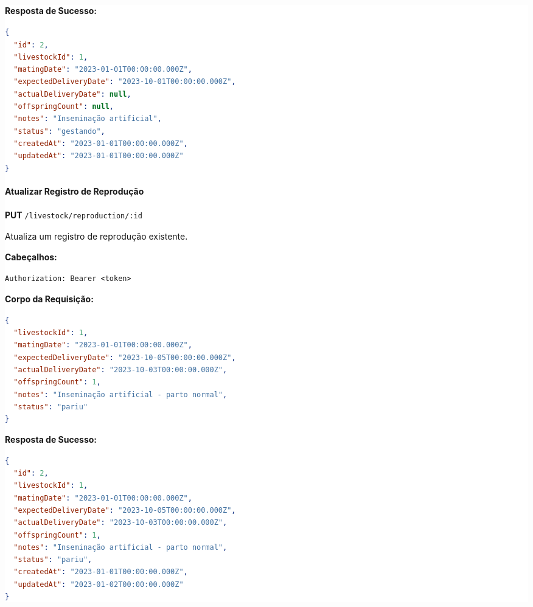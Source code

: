 **Resposta de Sucesso:**
```json
{
  "id": 2,
  "livestockId": 1,
  "matingDate": "2023-01-01T00:00:00.000Z",
  "expectedDeliveryDate": "2023-10-01T00:00:00.000Z",
  "actualDeliveryDate": null,
  "offspringCount": null,
  "notes": "Inseminação artificial",
  "status": "gestando",
  "createdAt": "2023-01-01T00:00:00.000Z",
  "updatedAt": "2023-01-01T00:00:00.000Z"
}
```

#### Atualizar Registro de Reprodução

**PUT** `/livestock/reproduction/:id`

Atualiza um registro de reprodução existente.

**Cabeçalhos:**
```
Authorization: Bearer <token>
```

**Corpo da Requisição:**
```json
{
  "livestockId": 1,
  "matingDate": "2023-01-01T00:00:00.000Z",
  "expectedDeliveryDate": "2023-10-05T00:00:00.000Z",
  "actualDeliveryDate": "2023-10-03T00:00:00.000Z",
  "offspringCount": 1,
  "notes": "Inseminação artificial - parto normal",
  "status": "pariu"
}
```

**Resposta de Sucesso:**
```json
{
  "id": 2,
  "livestockId": 1,
  "matingDate": "2023-01-01T00:00:00.000Z",
  "expectedDeliveryDate": "2023-10-05T00:00:00.000Z",
  "actualDeliveryDate": "2023-10-03T00:00:00.000Z",
  "offspringCount": 1,
  "notes": "Inseminação artificial - parto normal",
  "status": "pariu",
  "createdAt": "2023-01-01T00:00:00.000Z",
  "updatedAt": "2023-01-02T00:00:00.000Z"
}
```

